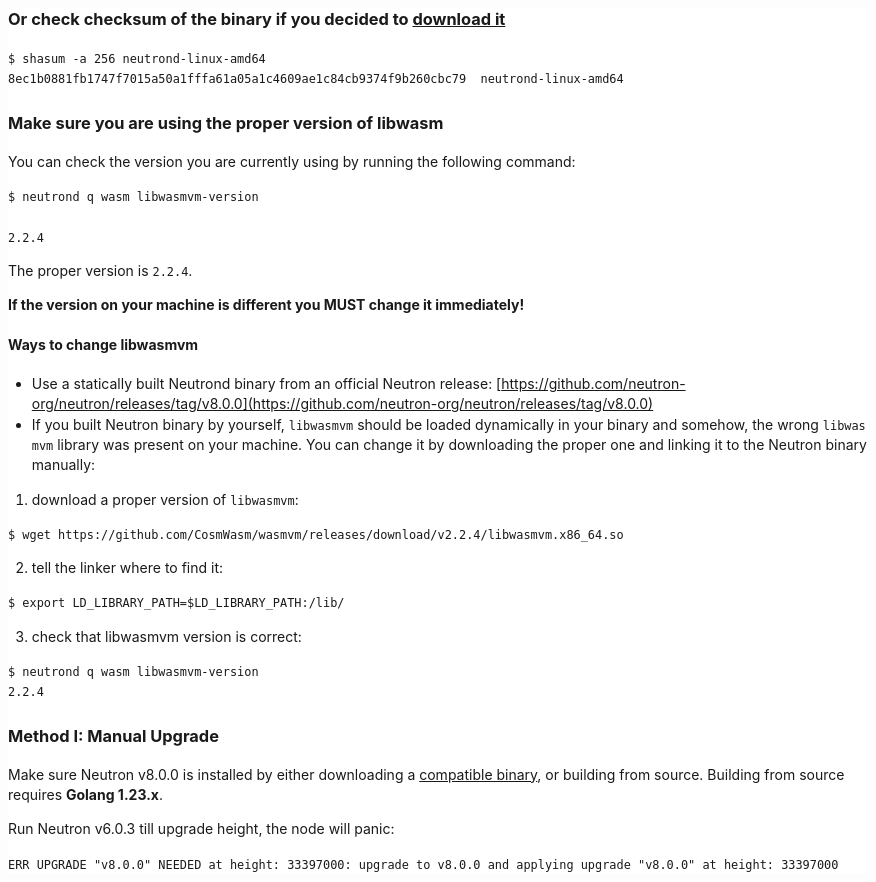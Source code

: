 ### Or check checksum of the binary if you decided to [download it](https://github.com/neutron-org/neutron/releases/tag/v8.0.0)

```shell
$ shasum -a 256 neutrond-linux-amd64
8ec1b0881fb1747f7015a50a1fffa61a05a1c4609ae1c84cb9374f9b260cbc79  neutrond-linux-amd64
```


### Make sure you are using the proper version of libwasm

You can check the version you are currently using by running the following command:
```
$ neutrond q wasm libwasmvm-version

2.2.4
```
The proper version is `2.2.4`.

**If the version on your machine is different you MUST change it immediately!**

#### Ways to change libwasmvm

- Use a statically built Neutrond binary from an official Neutron release: [https://github.com/neutron-org/neutron/releases/tag/v8.0.0](https://github.com/neutron-org/neutron/releases/tag/v8.0.0)
- If you built Neutron binary by yourself, `libwasmvm` should be loaded dynamically in your binary and somehow, the wrong `libwasmvm` library was present on your machine. You can change it by downloading the proper one and linking it to the Neutron binary manually:
1. download a proper version of `libwasmvm`:

```
$ wget https://github.com/CosmWasm/wasmvm/releases/download/v2.2.4/libwasmvm.x86_64.so
```

2. tell the linker where to find it:
```
$ export LD_LIBRARY_PATH=$LD_LIBRARY_PATH:/lib/
```

3. check that libwasmvm version is correct:
```
$ neutrond q wasm libwasmvm-version
2.2.4
```

### Method I: Manual Upgrade

Make sure Neutron v8.0.0 is installed by either downloading a [compatible binary](https://github.com/neutron-org/neutron/releases/tag/v8.0.0), or building from source. Building from source requires **Golang 1.23.x**.

Run Neutron v6.0.3 till upgrade height, the node will panic:

```shell
ERR UPGRADE "v8.0.0" NEEDED at height: 33397000: upgrade to v8.0.0 and applying upgrade "v8.0.0" at height: 33397000
```
